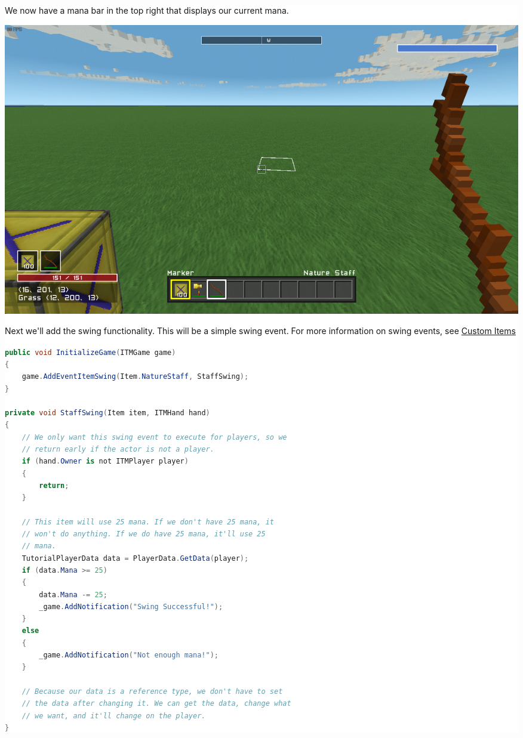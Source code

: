 We now have a mana bar in the top right that displays our current mana.

![Mana Bar](./Images/PlayerDataMana.png)

Next we'll add the swing functionality. This will be a simple swing event. For more information on swing events, see [Custom Items](./CustomItems.md)

```csharp
public void InitializeGame(ITMGame game)
{
    game.AddEventItemSwing(Item.NatureStaff, StaffSwing);
}

private void StaffSwing(Item item, ITMHand hand)
{
    // We only want this swing event to execute for players, so we
    // return early if the actor is not a player.
    if (hand.Owner is not ITMPlayer player)
    {
        return;
    }

    // This item will use 25 mana. If we don't have 25 mana, it
    // won't do anything. If we do have 25 mana, it'll use 25
    // mana.
    TutorialPlayerData data = PlayerData.GetData(player);
    if (data.Mana >= 25)
    {
        data.Mana -= 25;
        _game.AddNotification("Swing Successful!");
    }
    else
    {
        _game.AddNotification("Not enough mana!");
    }

    // Because our data is a reference type, we don't have to set
    // the data after changing it. We can get the data, change what
    // we want, and it'll change on the player.
}
```